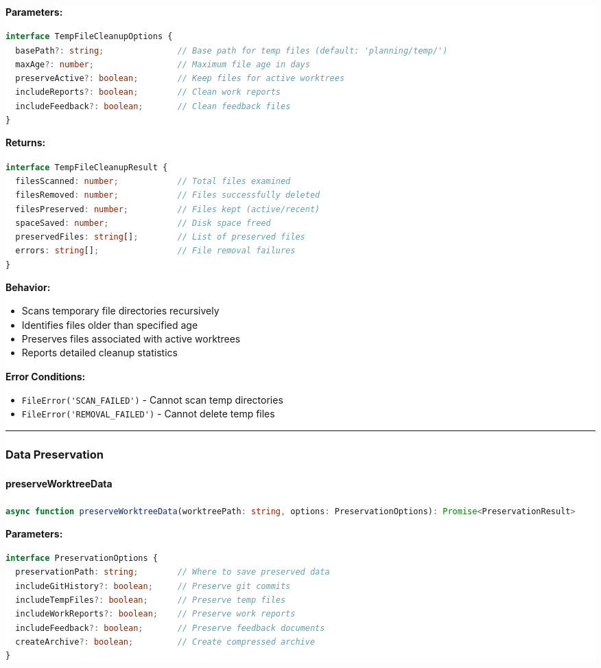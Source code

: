 **Parameters:**
```typescript
interface TempFileCleanupOptions {
  basePath?: string;               // Base path for temp files (default: 'planning/temp/')
  maxAge?: number;                 // Maximum file age in days
  preserveActive?: boolean;        // Keep files for active worktrees
  includeReports?: boolean;        // Clean work reports
  includeFeedback?: boolean;       // Clean feedback files
}
```

**Returns:**
```typescript
interface TempFileCleanupResult {
  filesScanned: number;            // Total files examined
  filesRemoved: number;            // Files successfully deleted
  filesPreserved: number;          // Files kept (active/recent)
  spaceSaved: number;              // Disk space freed
  preservedFiles: string[];        // List of preserved files
  errors: string[];                // File removal failures
}
```

**Behavior:**
- Scans temporary file directories recursively
- Identifies files older than specified age
- Preserves files associated with active worktrees
- Reports detailed cleanup statistics

**Error Conditions:**
- `FileError('SCAN_FAILED')` - Cannot scan temp directories
- `FileError('REMOVAL_FAILED')` - Cannot delete temp files

---

### Data Preservation

#### preserveWorktreeData
```typescript
async function preserveWorktreeData(worktreePath: string, options: PreservationOptions): Promise<PreservationResult>
```

**Parameters:**
```typescript
interface PreservationOptions {
  preservationPath: string;        // Where to save preserved data
  includeGitHistory?: boolean;     // Preserve git commits
  includeTempFiles?: boolean;      // Preserve temp files
  includeWorkReports?: boolean;    // Preserve work reports
  includeFeedback?: boolean;       // Preserve feedback documents
  createArchive?: boolean;         // Create compressed archive
}
```
